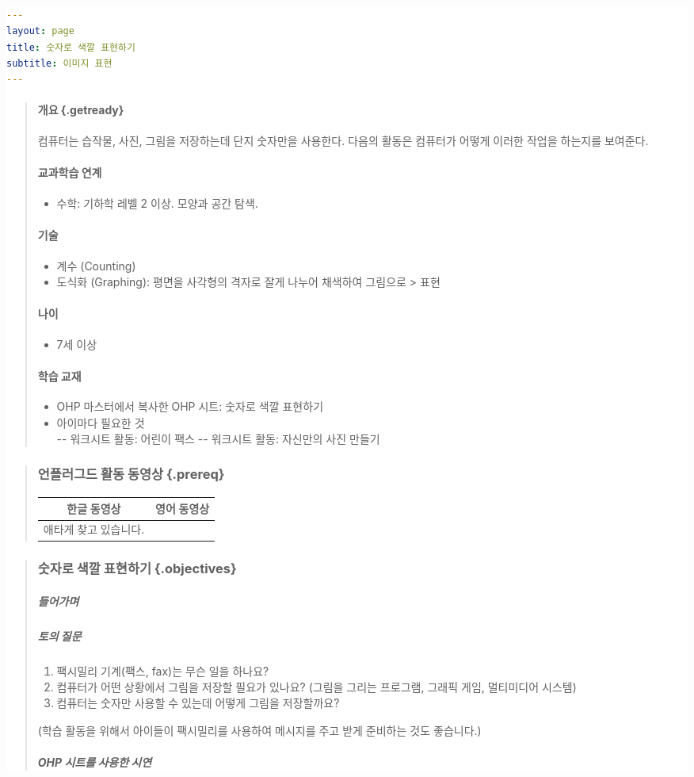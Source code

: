 ```yaml
---
layout: page
title: 숫자로 색깔 표현하기
subtitle: 이미지 표현
---
```



> #### 개요  {.getready}
> 컴퓨터는 습작물, 사진, 그림을 저장하는데 단지 숫자만을 사용한다. 
> 다음의 활동은 컴퓨터가 어떻게 이러한 작업을 하는지를 보여준다.
> 
> #### 교과학습 연계  
> - 수학: 기하학 레벨 2 이상. 모양과 공간 탐색.
> 
> #### 기술  
> - 계수 (Counting)
> - 도식화 (Graphing): 평면을 사각형의 격자로 잘게 나누어 채색하여 그림으로 > 표현
> 
> #### 나이  
> - 7세 이상
> 
> #### 학습 교재  
> - OHP 마스터에서 복사한 OHP 시트: 숫자로 색깔 표현하기
> - 아이마다 필요한 것  
> -- 워크시트 활동: 어린이 팩스
> -- 워크시트 활동: 자신만의 사진 만들기 


> ### 언플러그드 활동 동영상  {.prereq}
> | 한글 동영상 | 영어 동영상 |
> :---------------------------------: | :-------------:|
> | 애타게 찾고 있습니다. | <iframe width="350" height="260" src="https://www.youtube.com/embed/uaV2RuAJTjQ" frameborder="0" allowfullscreen> </iframe> |


> ### 숫자로 색깔 표현하기 {.objectives}
> 
> 
> ##### 들어가며  
>  
> ##### 토의 질문  
> 1. 팩시밀리 기계(팩스, fax)는 무슨 일을 하나요?  
> 2. 컴퓨터가 어떤 상황에서 그림을 저장할 필요가 있나요? (그림을 그리는 프로그램, 그래픽 게임, 멀티미디어 시스템)  
> 3. 컴퓨터는 숫자만 사용할 수 있는데 어떻게 그림을 저장할까요?  
> 
> (학습 활동을 위해서 아이들이 팩시밀리를 사용하여 메시지를 주고 받게 준비하는 것도 좋습니다.)
> 
> ##### OHP 시트를 사용한 시연  
